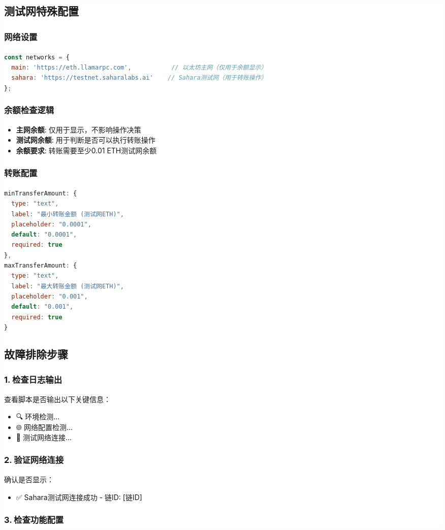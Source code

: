 ## 测试网特殊配置

### 网络设置

```javascript
const networks = {
  main: 'https://eth.llamarpc.com',           // 以太坊主网（仅用于余额显示）
  sahara: 'https://testnet.saharalabs.ai'    // Sahara测试网（用于转账操作）
};
```

### 余额检查逻辑

- **主网余额**: 仅用于显示，不影响操作决策
- **测试网余额**: 用于判断是否可以执行转账操作
- **余额要求**: 转账需要至少0.01 ETH测试网余额

### 转账配置

```javascript
minTransferAmount: {
  type: "text",
  label: "最小转账金额 (测试网ETH)",
  placeholder: "0.0001",
  default: "0.0001",
  required: true
},
maxTransferAmount: {
  type: "text",
  label: "最大转账金额 (测试网ETH)",
  placeholder: "0.001",
  default: "0.001",
  required: true
}
```

## 故障排除步骤

### 1. 检查日志输出

查看脚本是否输出以下关键信息：
- 🔍 环境检测...
- 🌐 网络配置检测...
- 🔗 测试网络连接...

### 2. 验证网络连接

确认是否显示：
- ✅ Sahara测试网连接成功 - 链ID: [链ID]

### 3. 检查功能配置
